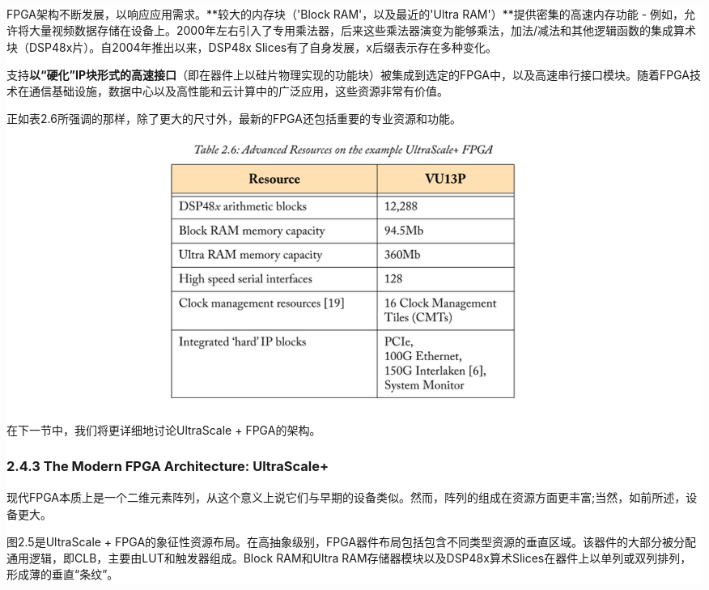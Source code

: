 FPGA架构不断发展，以响应应用需求。**较大的内存块（'Block RAM'，以及最近的'Ultra RAM'）**提供密集的高速内存功能 - 例如，允许将大量视频数据存储在设备上。2000年左右引入了专用乘法器，后来这些乘法器演变为能够乘法，加法/减法和其他逻辑函数的集成算术块（DSP48x片）。自2004年推出以来，DSP48x Slices有了自身发展，x后缀表示存在多种变化。

支持**以“硬化”IP块形式的高速接口**（即在器件上以硅片物理实现的功能块）被集成到选定的FPGA中，以及高速串行接口模块。随着FPGA技术在通信基础设施，数据中心以及高性能和云计算中的广泛应用，这些资源非常有价值。

正如表2.6所强调的那样，除了更大的尺寸外，最新的FPGA还包括重要的专业资源和功能。

![](../images/t2-6.png)

在下一节中，我们将更详细地讨论UltraScale + FPGA的架构。

### 2.4.3  The Modern FPGA Architecture: UltraScale+
现代FPGA本质上是一个二维元素阵列，从这个意义上说它们与早期的设备类似。然而，阵列的组成在资源方面更丰富;当然，如前所述，设备更大。

图2.5是UltraScale + FPGA的象征性资源布局。在高抽象级别，FPGA器件布局包括包含不同类型资源的垂直区域。该器件的大部分被分配通用逻辑，即CLB，主要由LUT和触发器组成。Block RAM和Ultra RAM存储器模块以及DSP48x算术Slices在器件上以单列或双列排列，形成薄的垂直“条纹”。
